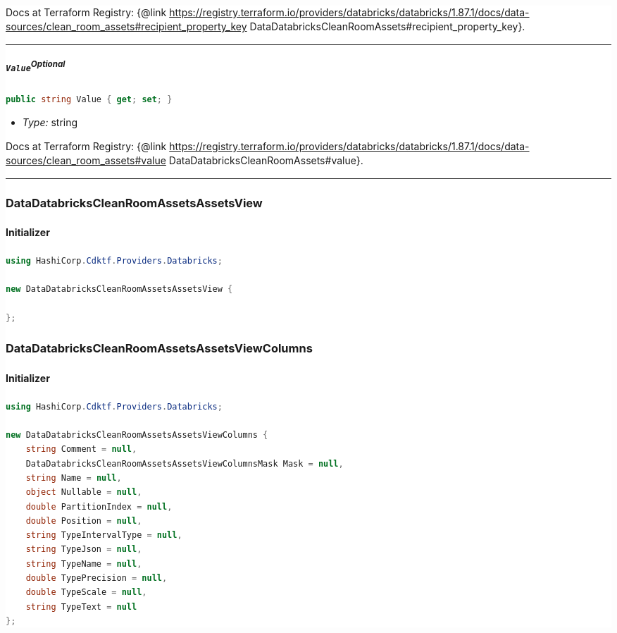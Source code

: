 Docs at Terraform Registry: {@link https://registry.terraform.io/providers/databricks/databricks/1.87.1/docs/data-sources/clean_room_assets#recipient_property_key DataDatabricksCleanRoomAssets#recipient_property_key}.

---

##### `Value`<sup>Optional</sup> <a name="Value" id="@cdktf/provider-databricks.dataDatabricksCleanRoomAssets.DataDatabricksCleanRoomAssetsAssetsTableLocalDetailsPartitionsValue.property.value"></a>

```csharp
public string Value { get; set; }
```

- *Type:* string

Docs at Terraform Registry: {@link https://registry.terraform.io/providers/databricks/databricks/1.87.1/docs/data-sources/clean_room_assets#value DataDatabricksCleanRoomAssets#value}.

---

### DataDatabricksCleanRoomAssetsAssetsView <a name="DataDatabricksCleanRoomAssetsAssetsView" id="@cdktf/provider-databricks.dataDatabricksCleanRoomAssets.DataDatabricksCleanRoomAssetsAssetsView"></a>

#### Initializer <a name="Initializer" id="@cdktf/provider-databricks.dataDatabricksCleanRoomAssets.DataDatabricksCleanRoomAssetsAssetsView.Initializer"></a>

```csharp
using HashiCorp.Cdktf.Providers.Databricks;

new DataDatabricksCleanRoomAssetsAssetsView {

};
```


### DataDatabricksCleanRoomAssetsAssetsViewColumns <a name="DataDatabricksCleanRoomAssetsAssetsViewColumns" id="@cdktf/provider-databricks.dataDatabricksCleanRoomAssets.DataDatabricksCleanRoomAssetsAssetsViewColumns"></a>

#### Initializer <a name="Initializer" id="@cdktf/provider-databricks.dataDatabricksCleanRoomAssets.DataDatabricksCleanRoomAssetsAssetsViewColumns.Initializer"></a>

```csharp
using HashiCorp.Cdktf.Providers.Databricks;

new DataDatabricksCleanRoomAssetsAssetsViewColumns {
    string Comment = null,
    DataDatabricksCleanRoomAssetsAssetsViewColumnsMask Mask = null,
    string Name = null,
    object Nullable = null,
    double PartitionIndex = null,
    double Position = null,
    string TypeIntervalType = null,
    string TypeJson = null,
    string TypeName = null,
    double TypePrecision = null,
    double TypeScale = null,
    string TypeText = null
};
```

